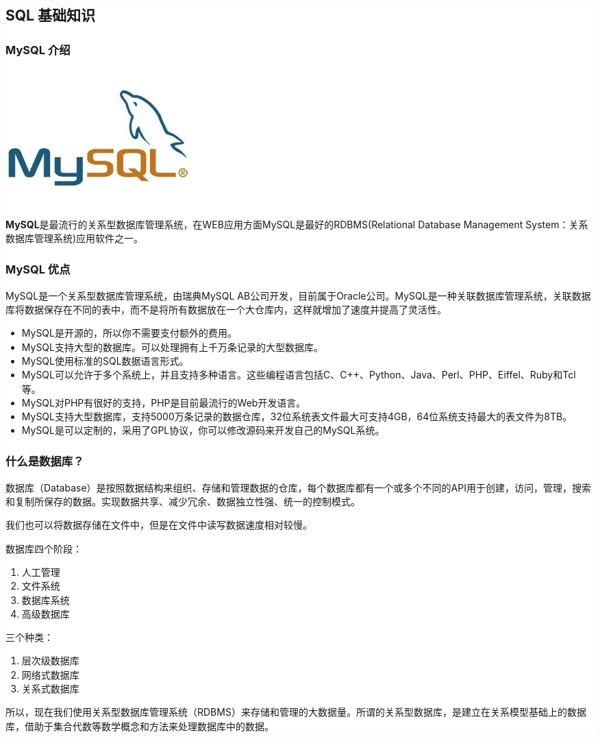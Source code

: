 ## SQL 基础知识

### MySQL 介绍

![mysql](img_Mysql入门/mysql.jpg)

**MySQL**是最流行的关系型数据库管理系统，在WEB应用方面MySQL是最好的RDBMS(Relational Database Management System：关系数据库管理系统)应用软件之一。

### MySQL 优点

MySQL是一个关系型数据库管理系统，由瑞典MySQL AB公司开发，目前属于Oracle公司。MySQL是一种关联数据库管理系统，关联数据库将数据保存在不同的表中，而不是将所有数据放在一个大仓库内，这样就增加了速度并提高了灵活性。

- MySQL是开源的，所以你不需要支付额外的费用。
- MySQL支持大型的数据库。可以处理拥有上千万条记录的大型数据库。
- MySQL使用标准的SQL数据语言形式。
- MySQL可以允许于多个系统上，并且支持多种语言。这些编程语言包括C、C++、Python、Java、Perl、PHP、Eiffel、Ruby和Tcl等。
- MySQL对PHP有很好的支持，PHP是目前最流行的Web开发语言。
- MySQL支持大型数据库，支持5000万条记录的数据仓库，32位系统表文件最大可支持4GB，64位系统支持最大的表文件为8TB。
- MySQL是可以定制的，采用了GPL协议，你可以修改源码来开发自己的MySQL系统。

### 什么是数据库？

数据库（Database）是按照数据结构来组织、存储和管理数据的仓库，每个数据库都有一个或多个不同的API用于创建，访问，管理，搜索和复制所保存的数据。实现数据共享、减少冗余、数据独立性强、统一的控制模式。

我们也可以将数据存储在文件中，但是在文件中读写数据速度相对较慢。

数据库四个阶段：

1. 人工管理
2. 文件系统
3. 数据库系统
4. 高级数据库

三个种类：

1. 层次级数据库
2. 网络式数据库
3. 关系式数据库

所以，现在我们使用关系型数据库管理系统（RDBMS）来存储和管理的大数据量。所谓的关系型数据库，是建立在关系模型基础上的数据库，借助于集合代数等数学概念和方法来处理数据库中的数据。
